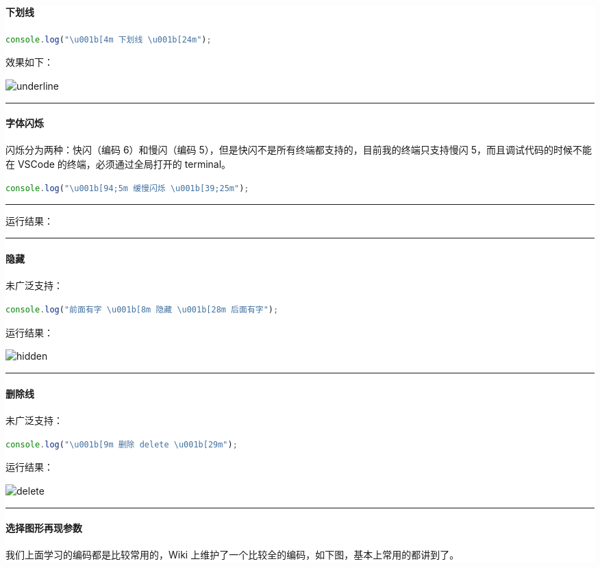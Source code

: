 
#### 下划线


```js
console.log("\u001b[4m 下划线 \u001b[24m");
```

效果如下：

![underline](https://p9-juejin.byteimg.com/tos-cn-i-k3u1fbpfcp/6479bc6bfd2e4ae98d16a162344bfb72~tplv-k3u1fbpfcp-watermark.image?)

---

#### 字体闪烁

闪烁分为两种：快闪（编码 6）和慢闪（编码 5），但是快闪不是所有终端都支持的，目前我的终端只支持慢闪 5，而且调试代码的时候不能在 VSCode 的终端，必须通过全局打开的 terminal。

```js
console.log("\u001b[94;5m 缓慢闪烁 \u001b[39;25m");
```

---

运行结果：


---

#### 隐藏

未广泛支持：

```js
console.log("前面有字 \u001b[8m 隐藏 \u001b[28m 后面有字");
```

运行结果：

![hidden](https://p1-juejin.byteimg.com/tos-cn-i-k3u1fbpfcp/45c1a115dbc94d77ba96a5bcb9f069bc~tplv-k3u1fbpfcp-watermark.image?)

---

#### 删除线

未广泛支持：

```js
console.log("\u001b[9m 删除 delete \u001b[29m");
```

运行结果：

![delete](https://p3-juejin.byteimg.com/tos-cn-i-k3u1fbpfcp/f54ffc6627574a27a00a9f9c76859b0b~tplv-k3u1fbpfcp-watermark.image?)

---

#### 选择图形再现参数

我们上面学习的编码都是比较常用的，Wiki 上维护了一个比较全的编码，如下图，基本上常用的都讲到了。
